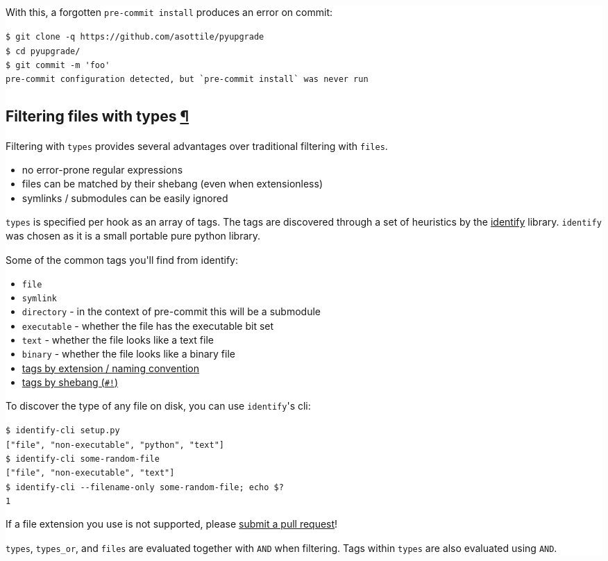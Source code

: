With this, a forgotten `pre-commit install` produces an error on commit:

```
$ git clone -q https://github.com/asottile/pyupgrade
$ cd pyupgrade/
$ git commit -m 'foo'
pre-commit configuration detected, but `pre-commit install` was never run

```

## Filtering files with types [¶](#filtering-files-with-types)

Filtering with `types` provides several advantages over traditional filtering
with `files`.

* no error-prone regular expressions
* files can be matched by their shebang (even when extensionless)
* symlinks / submodules can be easily ignored

`types` is specified per hook as an array of tags. The tags are discovered
through a set of heuristics by the
[identify](https://github.com/pre-commit/identify) library. `identify` was
chosen as it is a small portable pure python library.

Some of the common tags you'll find from identify:

* `file`
* `symlink`
* `directory` - in the context of pre-commit this will be a submodule
* `executable` - whether the file has the executable bit set
* `text` - whether the file looks like a text file
* `binary` - whether the file looks like a binary file
* [tags by extension / naming convention](https://github.com/pre-commit/identify/blob/main/identify/extensions.py)
* [tags by shebang (`#!`)](https://github.com/pre-commit/identify/blob/main/identify/interpreters.py)

To discover the type of any file on disk, you can use `identify`'s cli:

```
$ identify-cli setup.py
["file", "non-executable", "python", "text"]
$ identify-cli some-random-file
["file", "non-executable", "text"]
$ identify-cli --filename-only some-random-file; echo $?
1

```

If a file extension you use is not supported, please
[submit a pull request](https://github.com/pre-commit/identify)!

`types`, `types_or`, and `files` are evaluated together with `AND` when
filtering. Tags within `types` are also evaluated using `AND`.
